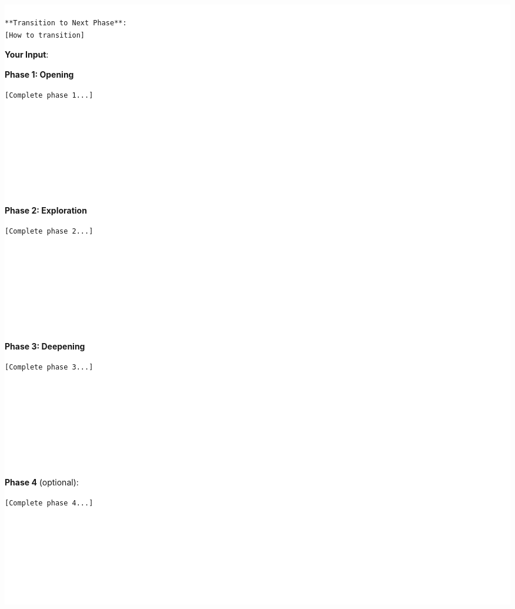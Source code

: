 ```

**Transition to Next Phase**:
[How to transition]
```

**Your Input**:

**Phase 1: Opening**
```
[Complete phase 1...]









```

**Phase 2: Exploration**
```
[Complete phase 2...]









```

**Phase 3: Deepening**
```
[Complete phase 3...]









```

**Phase 4** (optional):
```
[Complete phase 4...]









```

